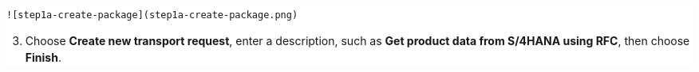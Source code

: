     ![step1a-create-package](step1a-create-package.png)

3. Choose **Create new transport request**, enter a description, such as **Get product data from S/4HANA using RFC**, then choose **Finish**.

    <!-- border -->